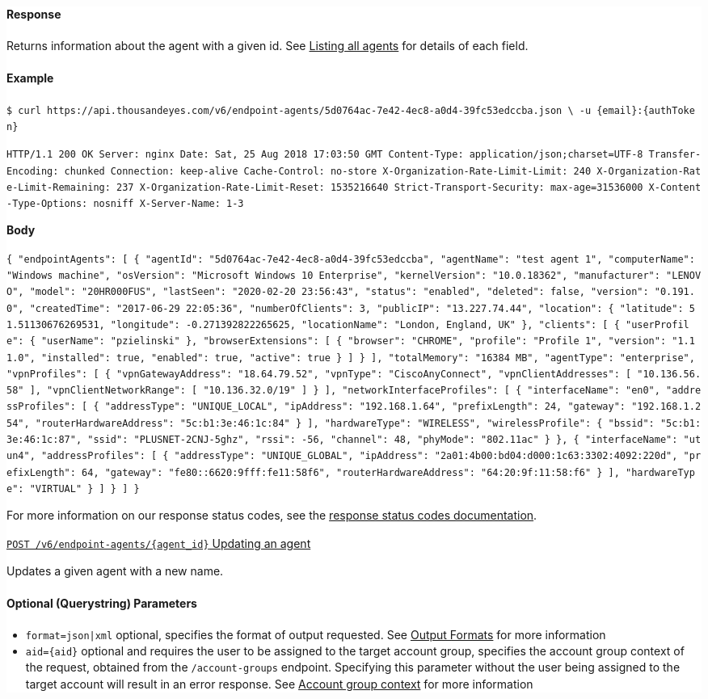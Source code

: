 #### Response <a href="#response" id="response"></a>

Returns information about the agent with a given id. See [Listing all agents](http://developer.thousandeyes.com/v6/endpoint\_agents/#/endpoint\_agents\_list) for details of each field.

#### Example <a href="#example" id="example"></a>

`$ curl https://api.thousandeyes.com/v6/endpoint-agents/5d0764ac-7e42-4ec8-a0d4-39fc53edccba.json \ -u {email}:{authToken}`

`HTTP/1.1 200 OK Server: nginx Date: Sat, 25 Aug 2018 17:03:50 GMT Content-Type: application/json;charset=UTF-8 Transfer-Encoding: chunked Connection: keep-alive Cache-Control: no-store X-Organization-Rate-Limit-Limit: 240 X-Organization-Rate-Limit-Remaining: 237 X-Organization-Rate-Limit-Reset: 1535216640 Strict-Transport-Security: max-age=31536000 X-Content-Type-Options: nosniff X-Server-Name: 1-3`

**Body**

`{ "endpointAgents": [ { "agentId": "5d0764ac-7e42-4ec8-a0d4-39fc53edccba", "agentName": "test agent 1", "computerName": "Windows machine", "osVersion": "Microsoft Windows 10 Enterprise", "kernelVersion": "10.0.18362", "manufacturer": "LENOVO", "model": "20HR000FUS", "lastSeen": "2020-02-20 23:56:43", "status": "enabled", "deleted": false, "version": "0.191.0", "createdTime": "2017-06-29 22:05:36", "numberOfClients": 3, "publicIP": "13.227.74.44", "location": { "latitude": 51.51130676269531, "longitude": -0.271392822265625, "locationName": "London, England, UK" }, "clients": [ { "userProfile": { "userName": "pzielinski" }, "browserExtensions": [ { "browser": "CHROME", "profile": "Profile 1", "version": "1.11.0", "installed": true, "enabled": true, "active": true } ] } ], "totalMemory": "16384 MB", "agentType": "enterprise", "vpnProfiles": [ { "vpnGatewayAddress": "18.64.79.52", "vpnType": "CiscoAnyConnect", "vpnClientAddresses": [ "10.136.56.58" ], "vpnClientNetworkRange": [ "10.136.32.0/19" ] } ], "networkInterfaceProfiles": [ { "interfaceName": "en0", "addressProfiles": [ { "addressType": "UNIQUE_LOCAL", "ipAddress": "192.168.1.64", "prefixLength": 24, "gateway": "192.168.1.254", "routerHardwareAddress": "5c:b1:3e:46:1c:84" } ], "hardwareType": "WIRELESS", "wirelessProfile": { "bssid": "5c:b1:3e:46:1c:87", "ssid": "PLUSNET-2CNJ-5ghz", "rssi": -56, "channel": 48, "phyMode": "802.11ac" } }, { "interfaceName": "utun4", "addressProfiles": [ { "addressType": "UNIQUE_GLOBAL", "ipAddress": "2a01:4b00:bd04:d000:1c63:3302:4092:220d", "prefixLength": 64, "gateway": "fe80::6620:9fff:fe11:58f6", "routerHardwareAddress": "64:20:9f:11:58:f6" } ], "hardwareType": "VIRTUAL" } ] } ] }`

For more information on our response status codes, see the [response status codes documentation](https://developer.thousandeyes.com/v6/#/statuscodes).

[`POST /v6/endpoint-agents/{agent_id}` Updating an agent](broken-reference)

Updates a given agent with a new name.

#### Optional (Querystring) Parameters <a href="#optional_querystring_parameters" id="optional_querystring_parameters"></a>

* `format=json|xml` optional, specifies the format of output requested. See [Output Formats](https://developer.thousandeyes.com/v6/#/responseformats) for more information
* `aid={aid}` optional and requires the user to be assigned to the target account group, specifies the account group context of the request, obtained from the `/account-groups` endpoint. Specifying this parameter without the user being assigned to the target account will result in an error response. See [Account group context](https://developer.thousandeyes.com/v6/#/accountcontext) for more information

